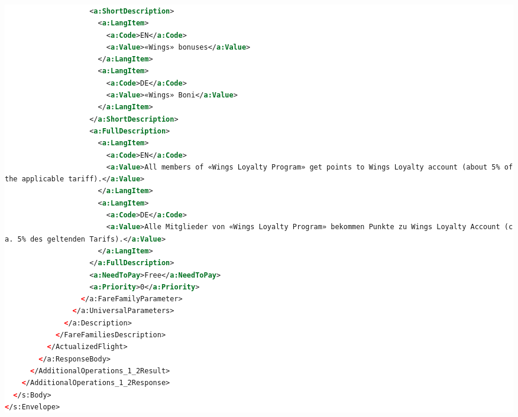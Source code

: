 ```xml
                    <a:ShortDescription>
                      <a:LangItem>
                        <a:Code>EN</a:Code>
                        <a:Value>«Wings» bonuses</a:Value>
                      </a:LangItem>
                      <a:LangItem>
                        <a:Code>DE</a:Code>
                        <a:Value>«Wings» Boni</a:Value>
                      </a:LangItem>
                    </a:ShortDescription>
                    <a:FullDescription>
                      <a:LangItem>
                        <a:Code>EN</a:Code>
                        <a:Value>All members of «Wings Loyalty Program» get points to Wings Loyalty account (about 5% of the applicable tariff).</a:Value>
                      </a:LangItem>
                      <a:LangItem>
                        <a:Code>DE</a:Code>
                        <a:Value>Alle Mitglieder von «Wings Loyalty Program» bekommen Punkte zu Wings Loyalty Account (ca. 5% des geltenden Tarifs).</a:Value>
                      </a:LangItem>
                    </a:FullDescription>
                    <a:NeedToPay>Free</a:NeedToPay>
                    <a:Priority>0</a:Priority>
                  </a:FareFamilyParameter>
                </a:UniversalParameters>
              </a:Description>
            </FareFamiliesDescription>
          </ActualizedFlight>
        </a:ResponseBody>
      </AdditionalOperations_1_2Result>
    </AdditionalOperations_1_2Response>
  </s:Body>
</s:Envelope>
```